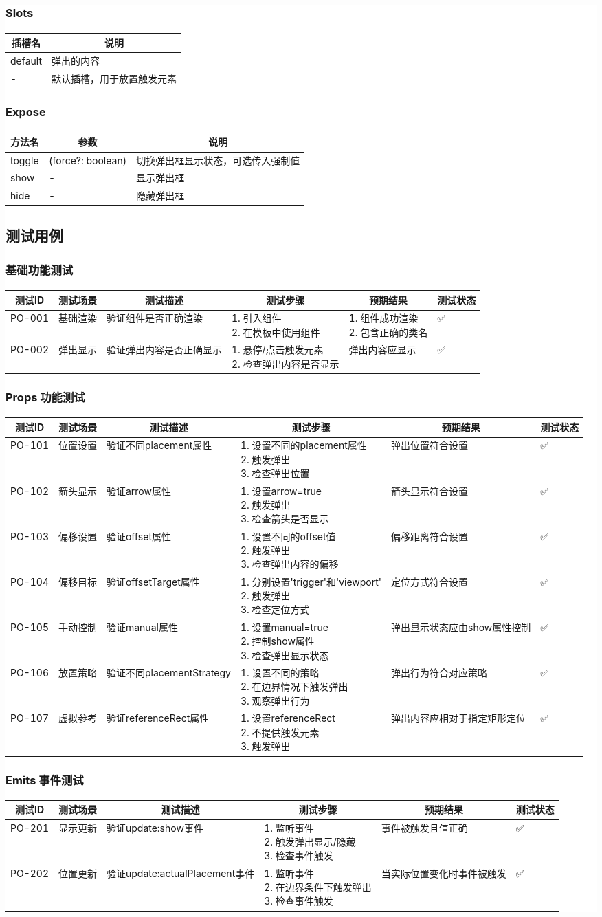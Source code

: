 ### Slots
| 插槽名 | 说明 |
|--------|------|
| default | 弹出的内容 |
| - | 默认插槽，用于放置触发元素 |

### Expose
| 方法名 | 参数 | 说明 |
|--------|------|------|
| toggle | (force?: boolean) | 切换弹出框显示状态，可选传入强制值 |
| show | - | 显示弹出框 |
| hide | - | 隐藏弹出框 |

## 测试用例

### 基础功能测试
| 测试ID | 测试场景 | 测试描述 | 测试步骤 | 预期结果 | 测试状态 |
|--------|----------|----------|----------|----------|----------|
| PO-001 | 基础渲染 | 验证组件是否正确渲染 | 1. 引入组件<br>2. 在模板中使用组件 | 1. 组件成功渲染<br>2. 包含正确的类名 | ✅ |
| PO-002 | 弹出显示 | 验证弹出内容是否正确显示 | 1. 悬停/点击触发元素<br>2. 检查弹出内容是否显示 | 弹出内容应显示 | ✅ |

### Props 功能测试
| 测试ID | 测试场景 | 测试描述 | 测试步骤 | 预期结果 | 测试状态 |
|--------|----------|----------|----------|----------|----------|
| PO-101 | 位置设置 | 验证不同placement属性 | 1. 设置不同的placement属性<br>2. 触发弹出<br>3. 检查弹出位置 | 弹出位置符合设置 | ✅ |
| PO-102 | 箭头显示 | 验证arrow属性 | 1. 设置arrow=true<br>2. 触发弹出<br>3. 检查箭头是否显示 | 箭头显示符合设置 | ✅ |
| PO-103 | 偏移设置 | 验证offset属性 | 1. 设置不同的offset值<br>2. 触发弹出<br>3. 检查弹出内容的偏移 | 偏移距离符合设置 | ✅ |
| PO-104 | 偏移目标 | 验证offsetTarget属性 | 1. 分别设置'trigger'和'viewport'<br>2. 触发弹出<br>3. 检查定位方式 | 定位方式符合设置 | ✅ |
| PO-105 | 手动控制 | 验证manual属性 | 1. 设置manual=true<br>2. 控制show属性<br>3. 检查弹出显示状态 | 弹出显示状态应由show属性控制 | ✅ |
| PO-106 | 放置策略 | 验证不同placementStrategy | 1. 设置不同的策略<br>2. 在边界情况下触发弹出<br>3. 观察弹出行为 | 弹出行为符合对应策略 | ✅ |
| PO-107 | 虚拟参考 | 验证referenceRect属性 | 1. 设置referenceRect<br>2. 不提供触发元素<br>3. 触发弹出 | 弹出内容应相对于指定矩形定位 | ✅ |

### Emits 事件测试
| 测试ID | 测试场景 | 测试描述 | 测试步骤 | 预期结果 | 测试状态 |
|--------|----------|----------|----------|----------|----------|
| PO-201 | 显示更新 | 验证update:show事件 | 1. 监听事件<br>2. 触发弹出显示/隐藏<br>3. 检查事件触发 | 事件被触发且值正确 | ✅ |
| PO-202 | 位置更新 | 验证update:actualPlacement事件 | 1. 监听事件<br>2. 在边界条件下触发弹出<br>3. 检查事件触发 | 当实际位置变化时事件被触发 | ✅ |
